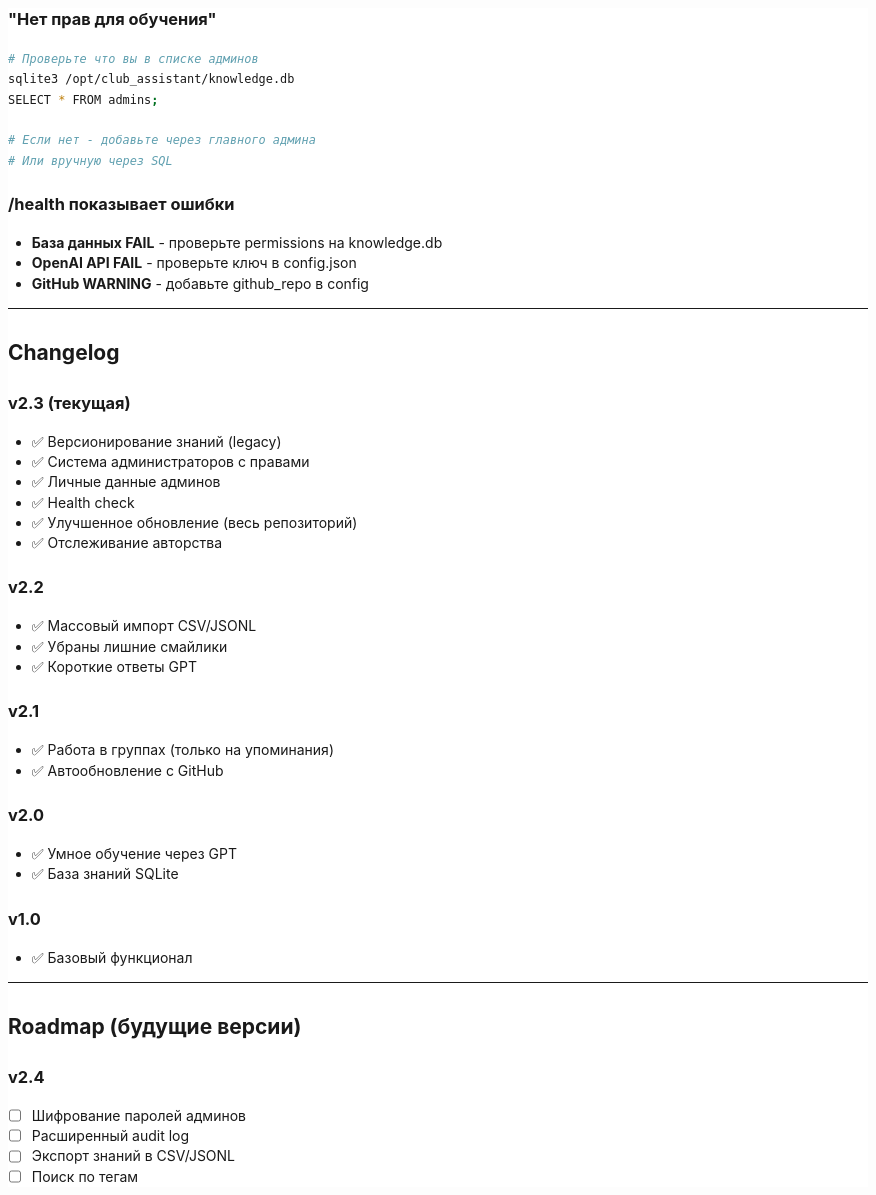 ### "Нет прав для обучения"

```bash
# Проверьте что вы в списке админов
sqlite3 /opt/club_assistant/knowledge.db
SELECT * FROM admins;

# Если нет - добавьте через главного админа
# Или вручную через SQL
```

### /health показывает ошибки

- **База данных FAIL** - проверьте permissions на knowledge.db
- **OpenAI API FAIL** - проверьте ключ в config.json
- **GitHub WARNING** - добавьте github_repo в config

---

## Changelog

### v2.3 (текущая)
- ✅ Версионирование знаний (legacy)
- ✅ Система администраторов с правами
- ✅ Личные данные админов
- ✅ Health check
- ✅ Улучшенное обновление (весь репозиторий)
- ✅ Отслеживание авторства

### v2.2
- ✅ Массовый импорт CSV/JSONL
- ✅ Убраны лишние смайлики
- ✅ Короткие ответы GPT

### v2.1
- ✅ Работа в группах (только на упоминания)
- ✅ Автообновление с GitHub

### v2.0
- ✅ Умное обучение через GPT
- ✅ База знаний SQLite

### v1.0
- ✅ Базовый функционал

---

## Roadmap (будущие версии)

### v2.4
- [ ] Шифрование паролей админов
- [ ] Расширенный audit log
- [ ] Экспорт знаний в CSV/JSONL
- [ ] Поиск по тегам
